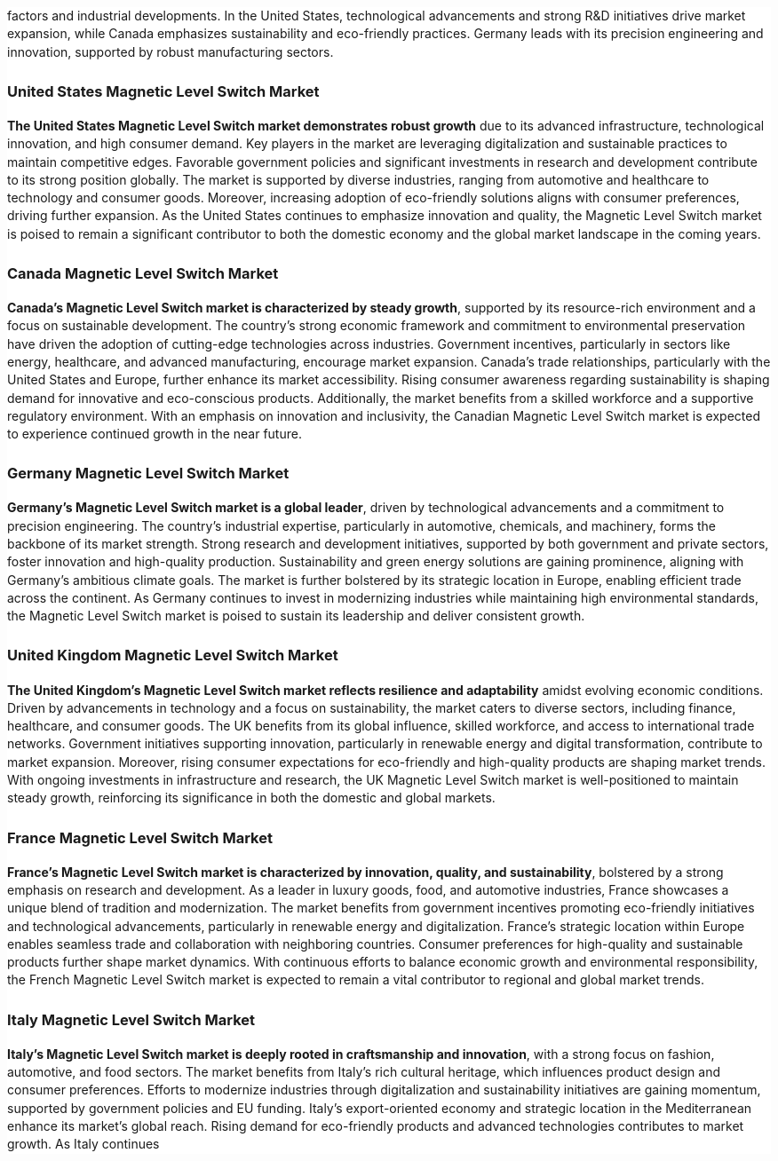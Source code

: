 factors and industrial developments. In the United States, technological advancements and strong R&amp;D initiatives drive market expansion, while Canada emphasizes sustainability and eco-friendly practices. Germany leads with its precision engineering and innovation, supported by robust manufacturing sectors.</span></em></p></blockquote><h3><strong>United States Magnetic Level Switch Market</strong></h3><p><strong>The United States Magnetic Level Switch market demonstrates robust growth</strong> due to its advanced infrastructure, technological innovation, and high consumer demand. Key players in the market are leveraging digitalization and sustainable practices to maintain competitive edges. Favorable government policies and significant investments in research and development contribute to its strong position globally. The market is supported by diverse industries, ranging from automotive and healthcare to technology and consumer goods. Moreover, increasing adoption of eco-friendly solutions aligns with consumer preferences, driving further expansion. As the United States continues to emphasize innovation and quality, the Magnetic Level Switch market is poised to remain a significant contributor to both the domestic economy and the global market landscape in the coming years.</p><h3><strong>Canada Magnetic Level Switch Market</strong></h3><p><strong>Canada&rsquo;s Magnetic Level Switch market is characterized by steady growth</strong>, supported by its resource-rich environment and a focus on sustainable development. The country&rsquo;s strong economic framework and commitment to environmental preservation have driven the adoption of cutting-edge technologies across industries. Government incentives, particularly in sectors like energy, healthcare, and advanced manufacturing, encourage market expansion. Canada&rsquo;s trade relationships, particularly with the United States and Europe, further enhance its market accessibility. Rising consumer awareness regarding sustainability is shaping demand for innovative and eco-conscious products. Additionally, the market benefits from a skilled workforce and a supportive regulatory environment. With an emphasis on innovation and inclusivity, the Canadian Magnetic Level Switch market is expected to experience continued growth in the near future.</p><h3><strong>Germany Magnetic Level Switch Market</strong></h3><p><strong>Germany&rsquo;s Magnetic Level Switch market is a global leader</strong>, driven by technological advancements and a commitment to precision engineering. The country&rsquo;s industrial expertise, particularly in automotive, chemicals, and machinery, forms the backbone of its market strength. Strong research and development initiatives, supported by both government and private sectors, foster innovation and high-quality production. Sustainability and green energy solutions are gaining prominence, aligning with Germany&rsquo;s ambitious climate goals. The market is further bolstered by its strategic location in Europe, enabling efficient trade across the continent. As Germany continues to invest in modernizing industries while maintaining high environmental standards, the Magnetic Level Switch market is poised to sustain its leadership and deliver consistent growth.</p><h3><strong>United Kingdom Magnetic Level Switch Market</strong></h3><p><strong>The United Kingdom&rsquo;s Magnetic Level Switch market reflects resilience and adaptability</strong> amidst evolving economic conditions. Driven by advancements in technology and a focus on sustainability, the market caters to diverse sectors, including finance, healthcare, and consumer goods. The UK benefits from its global influence, skilled workforce, and access to international trade networks. Government initiatives supporting innovation, particularly in renewable energy and digital transformation, contribute to market expansion. Moreover, rising consumer expectations for eco-friendly and high-quality products are shaping market trends. With ongoing investments in infrastructure and research, the UK Magnetic Level Switch market is well-positioned to maintain steady growth, reinforcing its significance in both the domestic and global markets.</p><h3><strong>France Magnetic Level Switch Market</strong></h3><p><strong>France&rsquo;s Magnetic Level Switch market is characterized by innovation, quality, and sustainability</strong>, bolstered by a strong emphasis on research and development. As a leader in luxury goods, food, and automotive industries, France showcases a unique blend of tradition and modernization. The market benefits from government incentives promoting eco-friendly initiatives and technological advancements, particularly in renewable energy and digitalization. France&rsquo;s strategic location within Europe enables seamless trade and collaboration with neighboring countries. Consumer preferences for high-quality and sustainable products further shape market dynamics. With continuous efforts to balance economic growth and environmental responsibility, the French Magnetic Level Switch market is expected to remain a vital contributor to regional and global market trends.</p><h3><strong>Italy Magnetic Level Switch Market</strong></h3><p><strong>Italy&rsquo;s Magnetic Level Switch market is deeply rooted in craftsmanship and innovation</strong>, with a strong focus on fashion, automotive, and food sectors. The market benefits from Italy&rsquo;s rich cultural heritage, which influences product design and consumer preferences. Efforts to modernize industries through digitalization and sustainability initiatives are gaining momentum, supported by government policies and EU funding. Italy&rsquo;s export-oriented economy and strategic location in the Mediterranean enhance its market&rsquo;s global reach. Rising demand for eco-friendly products and advanced technologies contributes to market growth. As Italy continues